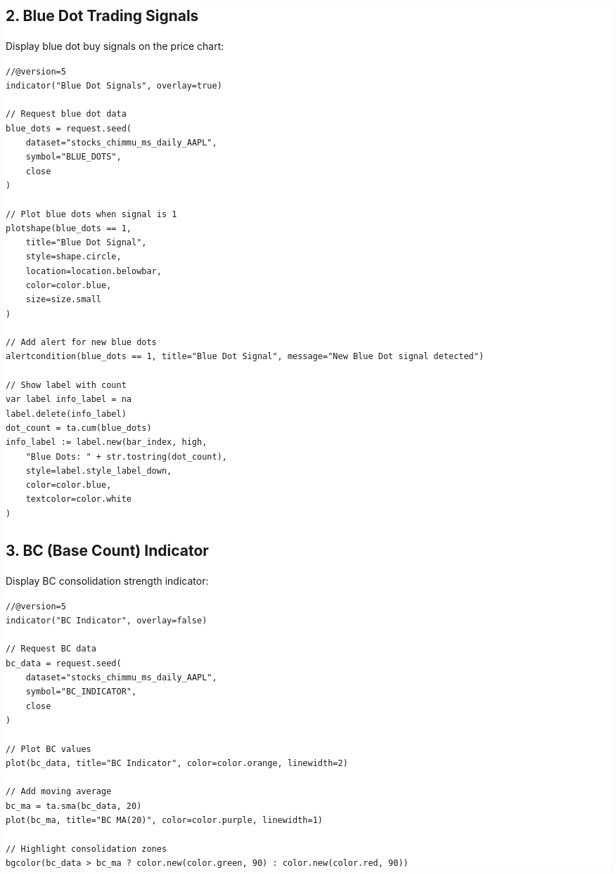 ## 2. Blue Dot Trading Signals

Display blue dot buy signals on the price chart:

```pine
//@version=5
indicator("Blue Dot Signals", overlay=true)

// Request blue dot data
blue_dots = request.seed(
    dataset="stocks_chimmu_ms_daily_AAPL",
    symbol="BLUE_DOTS",
    close
)

// Plot blue dots when signal is 1
plotshape(blue_dots == 1, 
    title="Blue Dot Signal",
    style=shape.circle,
    location=location.belowbar,
    color=color.blue,
    size=size.small
)

// Add alert for new blue dots
alertcondition(blue_dots == 1, title="Blue Dot Signal", message="New Blue Dot signal detected")

// Show label with count
var label info_label = na
label.delete(info_label)
dot_count = ta.cum(blue_dots)
info_label := label.new(bar_index, high, 
    "Blue Dots: " + str.tostring(dot_count), 
    style=label.style_label_down,
    color=color.blue,
    textcolor=color.white
)
```

## 3. BC (Base Count) Indicator

Display BC consolidation strength indicator:

```pine
//@version=5
indicator("BC Indicator", overlay=false)

// Request BC data
bc_data = request.seed(
    dataset="stocks_chimmu_ms_daily_AAPL",
    symbol="BC_INDICATOR",
    close
)

// Plot BC values
plot(bc_data, title="BC Indicator", color=color.orange, linewidth=2)

// Add moving average
bc_ma = ta.sma(bc_data, 20)
plot(bc_ma, title="BC MA(20)", color=color.purple, linewidth=1)

// Highlight consolidation zones
bgcolor(bc_data > bc_ma ? color.new(color.green, 90) : color.new(color.red, 90))
```
